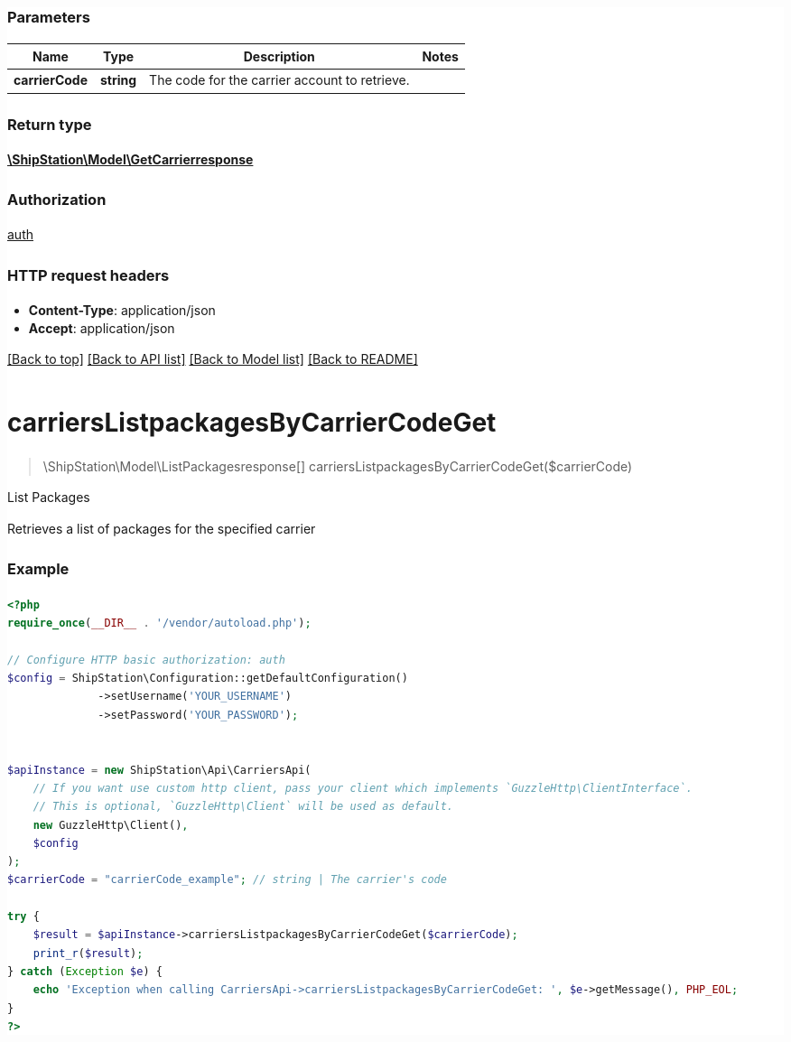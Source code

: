 ### Parameters

Name | Type | Description  | Notes
------------- | ------------- | ------------- | -------------
 **carrierCode** | **string**| The code for the carrier account to retrieve. |

### Return type

[**\ShipStation\Model\GetCarrierresponse**](../Model/GetCarrierresponse.md)

### Authorization

[auth](../../README.md#auth)

### HTTP request headers

 - **Content-Type**: application/json
 - **Accept**: application/json

[[Back to top]](#) [[Back to API list]](../../README.md#documentation-for-api-endpoints) [[Back to Model list]](../../README.md#documentation-for-models) [[Back to README]](../../README.md)

# **carriersListpackagesByCarrierCodeGet**
> \ShipStation\Model\ListPackagesresponse[] carriersListpackagesByCarrierCodeGet($carrierCode)

List Packages

Retrieves a list of packages for the specified carrier

### Example
```php
<?php
require_once(__DIR__ . '/vendor/autoload.php');

// Configure HTTP basic authorization: auth
$config = ShipStation\Configuration::getDefaultConfiguration()
              ->setUsername('YOUR_USERNAME')
              ->setPassword('YOUR_PASSWORD');


$apiInstance = new ShipStation\Api\CarriersApi(
    // If you want use custom http client, pass your client which implements `GuzzleHttp\ClientInterface`.
    // This is optional, `GuzzleHttp\Client` will be used as default.
    new GuzzleHttp\Client(),
    $config
);
$carrierCode = "carrierCode_example"; // string | The carrier's code

try {
    $result = $apiInstance->carriersListpackagesByCarrierCodeGet($carrierCode);
    print_r($result);
} catch (Exception $e) {
    echo 'Exception when calling CarriersApi->carriersListpackagesByCarrierCodeGet: ', $e->getMessage(), PHP_EOL;
}
?>
```
